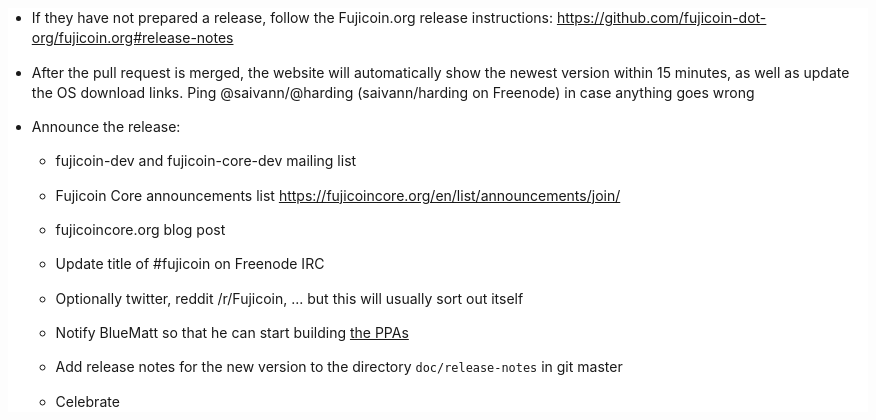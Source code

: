  - If they have not prepared a release, follow the Fujicoin.org release
    instructions: https://github.com/fujicoin-dot-org/fujicoin.org#release-notes

  - After the pull request is merged, the website will automatically show the newest version within 15 minutes, as well
    as update the OS download links. Ping @saivann/@harding (saivann/harding on Freenode) in case anything goes wrong

- Announce the release:

  - fujicoin-dev and fujicoin-core-dev mailing list

  - Fujicoin Core announcements list https://fujicoincore.org/en/list/announcements/join/

  - fujicoincore.org blog post

  - Update title of #fujicoin on Freenode IRC

  - Optionally twitter, reddit /r/Fujicoin, ... but this will usually sort out itself

  - Notify BlueMatt so that he can start building [the PPAs](https://launchpad.net/~fujicoin/+archive/ubuntu/fujicoin)

  - Add release notes for the new version to the directory `doc/release-notes` in git master

  - Celebrate

